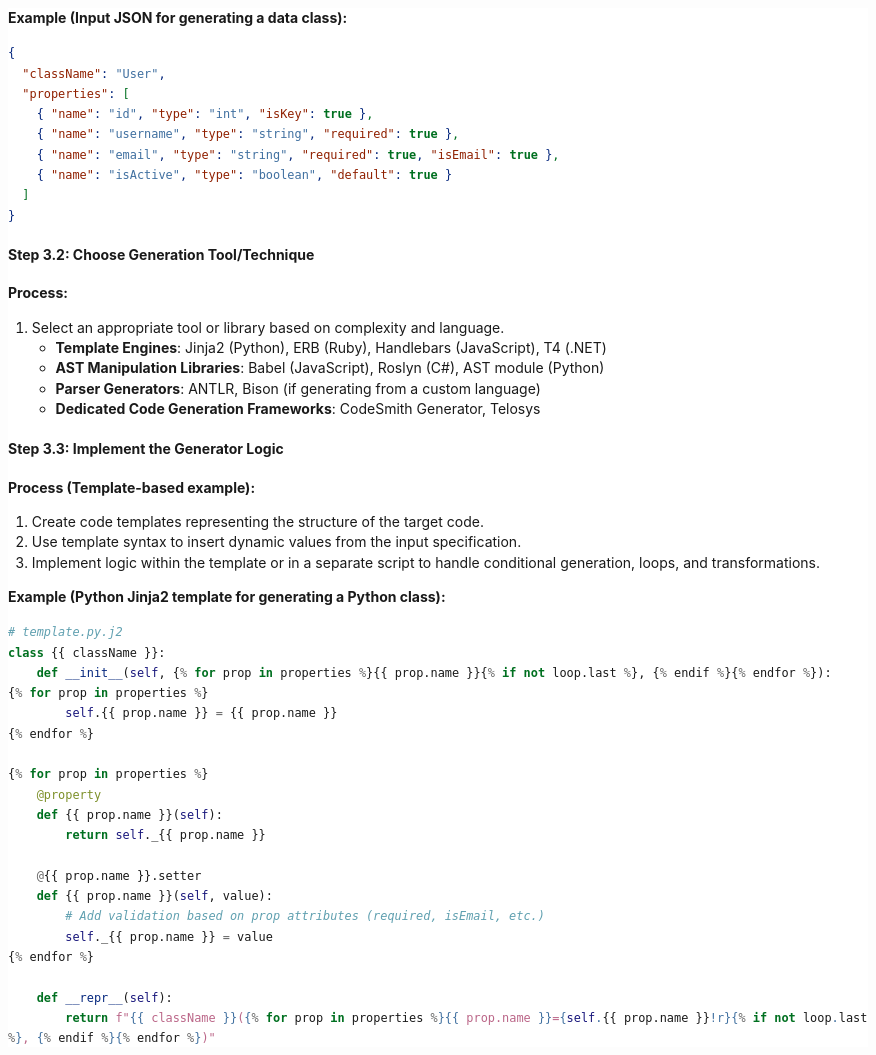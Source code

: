 **Example (Input JSON for generating a data class):**
```json
{
  "className": "User",
  "properties": [
    { "name": "id", "type": "int", "isKey": true },
    { "name": "username", "type": "string", "required": true },
    { "name": "email", "type": "string", "required": true, "isEmail": true },
    { "name": "isActive", "type": "boolean", "default": true }
  ]
}
```

#### Step 3.2: Choose Generation Tool/Technique

**Process:**
1. Select an appropriate tool or library based on complexity and language.
   - **Template Engines**: Jinja2 (Python), ERB (Ruby), Handlebars (JavaScript), T4 (.NET)
   - **AST Manipulation Libraries**: Babel (JavaScript), Roslyn (C#), AST module (Python)
   - **Parser Generators**: ANTLR, Bison (if generating from a custom language)
   - **Dedicated Code Generation Frameworks**: CodeSmith Generator, Telosys

#### Step 3.3: Implement the Generator Logic

**Process (Template-based example):**
1. Create code templates representing the structure of the target code.
2. Use template syntax to insert dynamic values from the input specification.
3. Implement logic within the template or in a separate script to handle conditional generation, loops, and transformations.

**Example (Python Jinja2 template for generating a Python class):**
```python
# template.py.j2
class {{ className }}:
    def __init__(self, {% for prop in properties %}{{ prop.name }}{% if not loop.last %}, {% endif %}{% endfor %}):
{% for prop in properties %}
        self.{{ prop.name }} = {{ prop.name }}
{% endfor %}

{% for prop in properties %}
    @property
    def {{ prop.name }}(self):
        return self._{{ prop.name }}

    @{{ prop.name }}.setter
    def {{ prop.name }}(self, value):
        # Add validation based on prop attributes (required, isEmail, etc.)
        self._{{ prop.name }} = value
{% endfor %}

    def __repr__(self):
        return f"{{ className }}({% for prop in properties %}{{ prop.name }}={self.{{ prop.name }}!r}{% if not loop.last %}, {% endif %}{% endfor %})"
```
